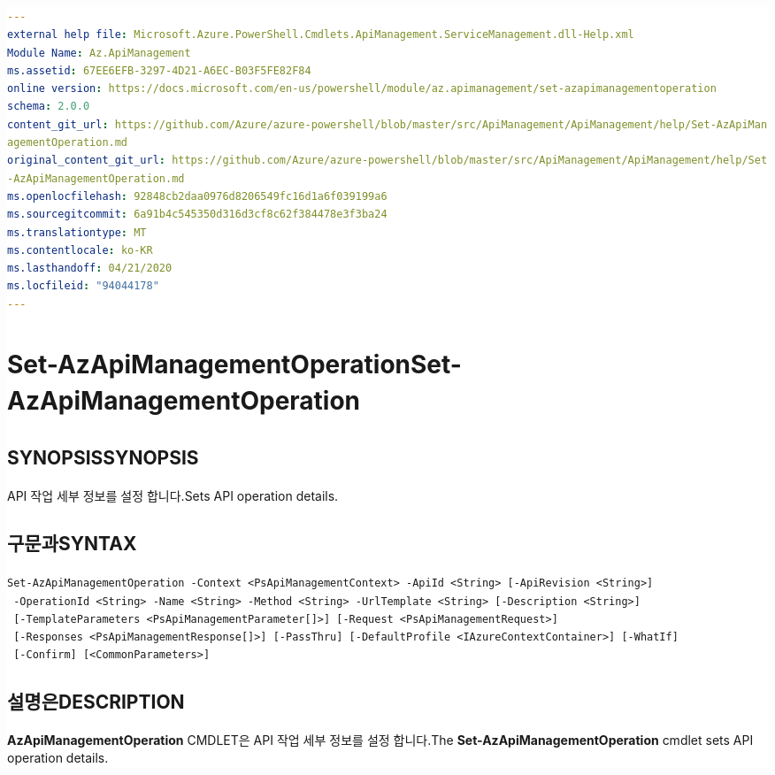 ```yaml
---
external help file: Microsoft.Azure.PowerShell.Cmdlets.ApiManagement.ServiceManagement.dll-Help.xml
Module Name: Az.ApiManagement
ms.assetid: 67EE6EFB-3297-4D21-A6EC-B03F5FE82F84
online version: https://docs.microsoft.com/en-us/powershell/module/az.apimanagement/set-azapimanagementoperation
schema: 2.0.0
content_git_url: https://github.com/Azure/azure-powershell/blob/master/src/ApiManagement/ApiManagement/help/Set-AzApiManagementOperation.md
original_content_git_url: https://github.com/Azure/azure-powershell/blob/master/src/ApiManagement/ApiManagement/help/Set-AzApiManagementOperation.md
ms.openlocfilehash: 92848cb2daa0976d8206549fc16d1a6f039199a6
ms.sourcegitcommit: 6a91b4c545350d316d3cf8c62f384478e3f3ba24
ms.translationtype: MT
ms.contentlocale: ko-KR
ms.lasthandoff: 04/21/2020
ms.locfileid: "94044178"
---
```

# <span data-ttu-id="9a5b1-101">Set-AzApiManagementOperation</span><span class="sxs-lookup"><span data-stu-id="9a5b1-101">Set-AzApiManagementOperation</span></span>

## <span data-ttu-id="9a5b1-102">SYNOPSIS</span><span class="sxs-lookup"><span data-stu-id="9a5b1-102">SYNOPSIS</span></span>
<span data-ttu-id="9a5b1-103">API 작업 세부 정보를 설정 합니다.</span><span class="sxs-lookup"><span data-stu-id="9a5b1-103">Sets API operation details.</span></span>

## <span data-ttu-id="9a5b1-104">구문과</span><span class="sxs-lookup"><span data-stu-id="9a5b1-104">SYNTAX</span></span>

```
Set-AzApiManagementOperation -Context <PsApiManagementContext> -ApiId <String> [-ApiRevision <String>]
 -OperationId <String> -Name <String> -Method <String> -UrlTemplate <String> [-Description <String>]
 [-TemplateParameters <PsApiManagementParameter[]>] [-Request <PsApiManagementRequest>]
 [-Responses <PsApiManagementResponse[]>] [-PassThru] [-DefaultProfile <IAzureContextContainer>] [-WhatIf]
 [-Confirm] [<CommonParameters>]
```

## <span data-ttu-id="9a5b1-105">설명은</span><span class="sxs-lookup"><span data-stu-id="9a5b1-105">DESCRIPTION</span></span>
<span data-ttu-id="9a5b1-106">**AzApiManagementOperation** CMDLET은 API 작업 세부 정보를 설정 합니다.</span><span class="sxs-lookup"><span data-stu-id="9a5b1-106">The **Set-AzApiManagementOperation** cmdlet sets API operation details.</span></span>
